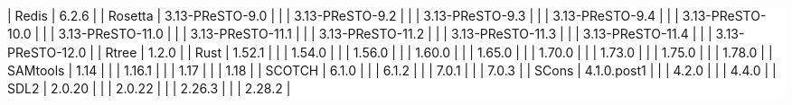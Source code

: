 | Redis                          | 6.2.6                                  |
| Rosetta                        | 3.13-PReSTO-9.0                        |
|                                | 3.13-PReSTO-9.2                        |
|                                | 3.13-PReSTO-9.3                        |
|                                | 3.13-PReSTO-9.4                        |
|                                | 3.13-PReSTO-10.0                       |
|                                | 3.13-PReSTO-11.0                       |
|                                | 3.13-PReSTO-11.1                       |
|                                | 3.13-PReSTO-11.2                       |
|                                | 3.13-PReSTO-11.3                       |
|                                | 3.13-PReSTO-11.4                       |
|                                | 3.13-PReSTO-12.0                       |
| Rtree                          | 1.2.0                                  |
| Rust                           | 1.52.1                                 |
|                                | 1.54.0                                 |
|                                | 1.56.0                                 |
|                                | 1.60.0                                 |
|                                | 1.65.0                                 |
|                                | 1.70.0                                 |
|                                | 1.73.0                                 |
|                                | 1.75.0                                 |
|                                | 1.78.0                                 |
| SAMtools                       | 1.14                                   |
|                                | 1.16.1                                 |
|                                | 1.17                                   |
|                                | 1.18                                   |
| SCOTCH                         | 6.1.0                                  |
|                                | 6.1.2                                  |
|                                | 7.0.1                                  |
|                                | 7.0.3                                  |
| SCons                          | 4.1.0.post1                            |
|                                | 4.2.0                                  |
|                                | 4.4.0                                  |
| SDL2                           | 2.0.20                                 |
|                                | 2.0.22                                 |
|                                | 2.26.3                                 |
|                                | 2.28.2                                 |
